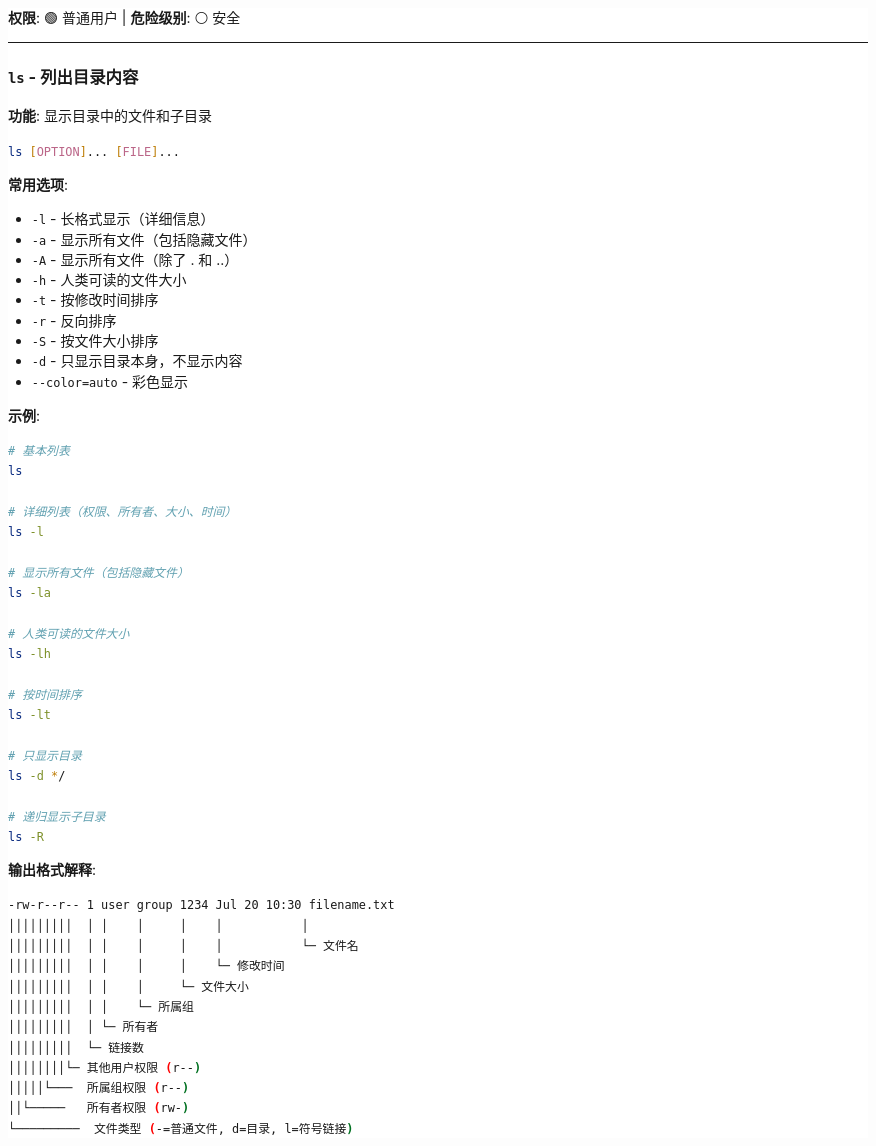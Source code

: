 
**权限**: 🟢 普通用户 | **危险级别**: ⚪ 安全

---

### `ls` - 列出目录内容

**功能**: 显示目录中的文件和子目录

```bash
ls [OPTION]... [FILE]...
```

**常用选项**:
- `-l` - 长格式显示（详细信息）
- `-a` - 显示所有文件（包括隐藏文件）
- `-A` - 显示所有文件（除了 . 和 ..）
- `-h` - 人类可读的文件大小
- `-t` - 按修改时间排序
- `-r` - 反向排序
- `-S` - 按文件大小排序
- `-d` - 只显示目录本身，不显示内容
- `--color=auto` - 彩色显示

**示例**:
```bash
# 基本列表
ls

# 详细列表（权限、所有者、大小、时间）
ls -l

# 显示所有文件（包括隐藏文件）
ls -la

# 人类可读的文件大小
ls -lh

# 按时间排序
ls -lt

# 只显示目录
ls -d */

# 递归显示子目录
ls -R
```

**输出格式解释**:
```bash
-rw-r--r-- 1 user group 1234 Jul 20 10:30 filename.txt
│││││││││  │ │    │     │    │           │
│││││││││  │ │    │     │    │           └─ 文件名
│││││││││  │ │    │     │    └─ 修改时间
│││││││││  │ │    │     └─ 文件大小
│││││││││  │ │    └─ 所属组
│││││││││  │ └─ 所有者
│││││││││  └─ 链接数
││││││││└─ 其他用户权限 (r--)
│││││└───  所属组权限 (r--)
││└─────   所有者权限 (rw-)
└─────────  文件类型 (-=普通文件, d=目录, l=符号链接)
```
